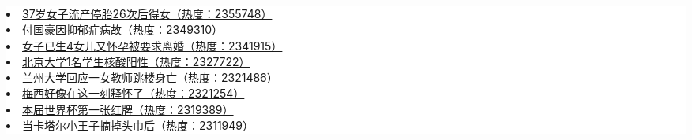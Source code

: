<li>
<a href="https://s.weibo.com/weibo?q=%2337%E5%B2%81%E5%A5%B3%E5%AD%90%E6%B5%81%E4%BA%A7%E5%81%9C%E8%83%8E26%E6%AC%A1%E5%90%8E%E5%BE%97%E5%A5%B3%23" target="weibo">
37岁女子流产停胎26次后得女（热度：2355748）
</a>
</li>

<li>
<a href="https://s.weibo.com/weibo?q=%23%E4%BB%98%E5%9B%BD%E8%B1%AA%E5%9B%A0%E6%8A%91%E9%83%81%E7%97%87%E7%97%85%E6%95%85%23" target="weibo">
付国豪因抑郁症病故（热度：2349310）
</a>
</li>

<li>
<a href="https://s.weibo.com/weibo?q=%23%E5%A5%B3%E5%AD%90%E5%B7%B2%E7%94%9F4%E5%A5%B3%E5%84%BF%E5%8F%88%E6%80%80%E5%AD%95%E8%A2%AB%E8%A6%81%E6%B1%82%E7%A6%BB%E5%A9%9A%23" target="weibo">
女子已生4女儿又怀孕被要求离婚（热度：2341915）
</a>
</li>

<li>
<a href="https://s.weibo.com/weibo?q=%23%E5%8C%97%E4%BA%AC%E5%A4%A7%E5%AD%A61%E5%90%8D%E5%AD%A6%E7%94%9F%E6%A0%B8%E9%85%B8%E9%98%B3%E6%80%A7%23" target="weibo">
北京大学1名学生核酸阳性（热度：2327722）
</a>
</li>

<li>
<a href="https://s.weibo.com/weibo?q=%23%E5%85%B0%E5%B7%9E%E5%A4%A7%E5%AD%A6%E5%9B%9E%E5%BA%94%E4%B8%80%E5%A5%B3%E6%95%99%E5%B8%88%E8%B7%B3%E6%A5%BC%E8%BA%AB%E4%BA%A1%23" target="weibo">
兰州大学回应一女教师跳楼身亡（热度：2321486）
</a>
</li>

<li>
<a href="https://s.weibo.com/weibo?q=%23%E6%A2%85%E8%A5%BF%E5%A5%BD%E5%83%8F%E5%9C%A8%E8%BF%99%E4%B8%80%E5%88%BB%E9%87%8A%E6%80%80%E4%BA%86%23" target="weibo">
梅西好像在这一刻释怀了（热度：2321254）
</a>
</li>

<li>
<a href="https://s.weibo.com/weibo?q=%23%E6%9C%AC%E5%B1%8A%E4%B8%96%E7%95%8C%E6%9D%AF%E7%AC%AC%E4%B8%80%E5%BC%A0%E7%BA%A2%E7%89%8C%23" target="weibo">
本届世界杯第一张红牌（热度：2319389）
</a>
</li>

<li>
<a href="https://s.weibo.com/weibo?q=%23%E5%BD%93%E5%8D%A1%E5%A1%94%E5%B0%94%E5%B0%8F%E7%8E%8B%E5%AD%90%E6%91%98%E6%8E%89%E5%A4%B4%E5%B7%BE%E5%90%8E%23" target="weibo">
当卡塔尔小王子摘掉头巾后（热度：2311949）
</a>
</li>

